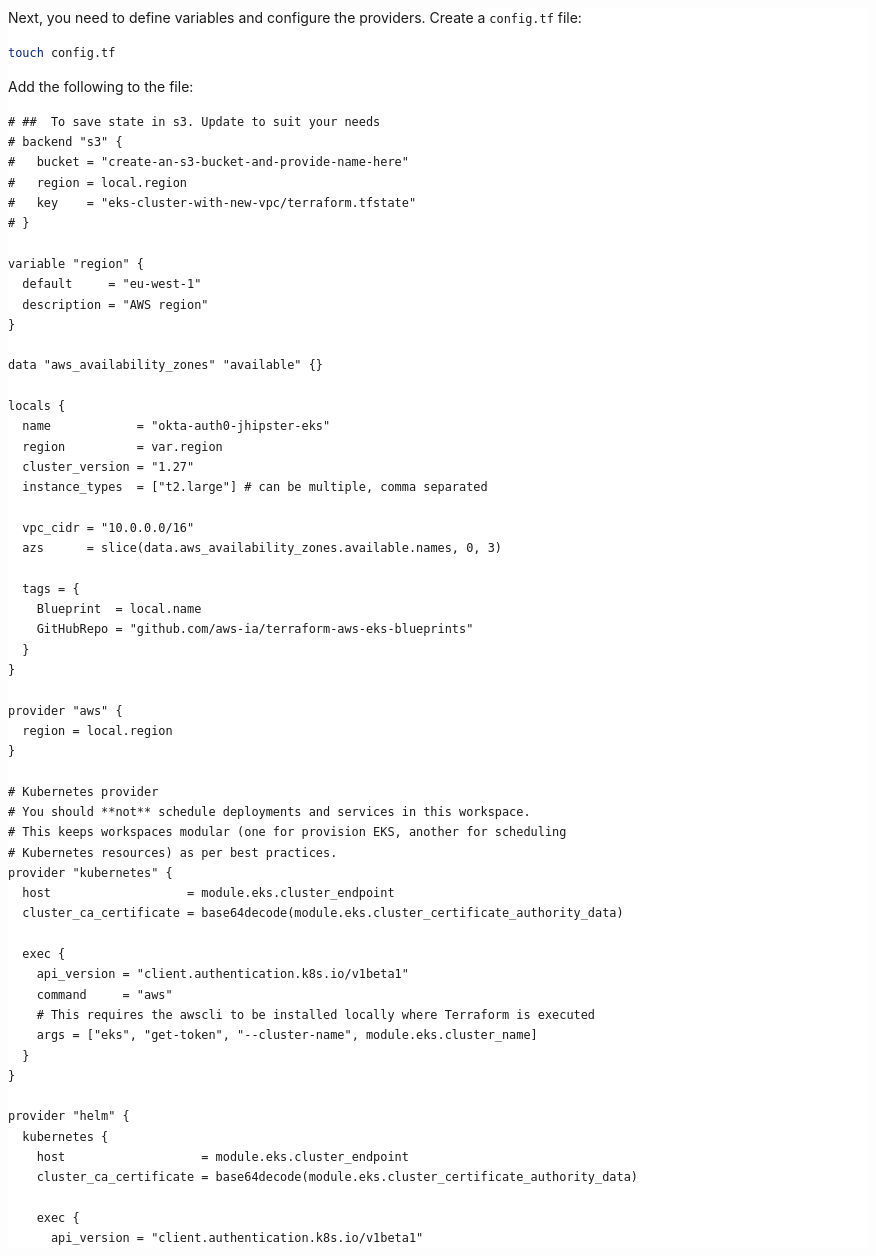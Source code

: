 Next, you need to define variables and configure the providers. Create a `config.tf` file:

```bash
touch config.tf
```

Add the following to the file:

```hcl
# ##  To save state in s3. Update to suit your needs
# backend "s3" {
#   bucket = "create-an-s3-bucket-and-provide-name-here"
#   region = local.region
#   key    = "eks-cluster-with-new-vpc/terraform.tfstate"
# }

variable "region" {
  default     = "eu-west-1"
  description = "AWS region"
}

data "aws_availability_zones" "available" {}

locals {
  name            = "okta-auth0-jhipster-eks"
  region          = var.region
  cluster_version = "1.27"
  instance_types  = ["t2.large"] # can be multiple, comma separated

  vpc_cidr = "10.0.0.0/16"
  azs      = slice(data.aws_availability_zones.available.names, 0, 3)

  tags = {
    Blueprint  = local.name
    GitHubRepo = "github.com/aws-ia/terraform-aws-eks-blueprints"
  }
}

provider "aws" {
  region = local.region
}

# Kubernetes provider
# You should **not** schedule deployments and services in this workspace.
# This keeps workspaces modular (one for provision EKS, another for scheduling
# Kubernetes resources) as per best practices.
provider "kubernetes" {
  host                   = module.eks.cluster_endpoint
  cluster_ca_certificate = base64decode(module.eks.cluster_certificate_authority_data)

  exec {
    api_version = "client.authentication.k8s.io/v1beta1"
    command     = "aws"
    # This requires the awscli to be installed locally where Terraform is executed
    args = ["eks", "get-token", "--cluster-name", module.eks.cluster_name]
  }
}

provider "helm" {
  kubernetes {
    host                   = module.eks.cluster_endpoint
    cluster_ca_certificate = base64decode(module.eks.cluster_certificate_authority_data)

    exec {
      api_version = "client.authentication.k8s.io/v1beta1"
```